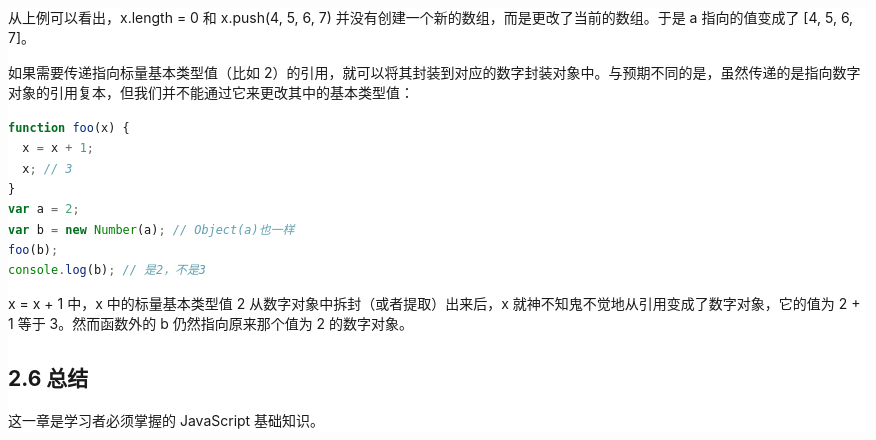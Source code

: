 从上例可以看出，x.length = 0 和 x.push(4, 5, 6, 7) 并没有创建一个新的数组，而是更改了当前的数组。于是 a 指向的值变成了 [4, 5, 6, 7]。

如果需要传递指向标量基本类型值（比如 2）的引用，就可以将其封装到对应的数字封装对象中。与预期不同的是，虽然传递的是指向数字对象的引用复本，但我们并不能通过它来更改其中的基本类型值：

```javascript
function foo(x) {
  x = x + 1;
  x; // 3
}
var a = 2;
var b = new Number(a); // Object(a)也一样
foo(b);
console.log(b); // 是2，不是3
```

x = x + 1 中，x 中的标量基本类型值 2 从数字对象中拆封（或者提取）出来后，x 就神不知鬼不觉地从引用变成了数字对象，它的值为 2 + 1 等于 3。然而函数外的 b 仍然指向原来那个值为 2 的数字对象。

## 2.6 总结

这一章是学习者必须掌握的 JavaScript 基础知识。

<a-back-top />
